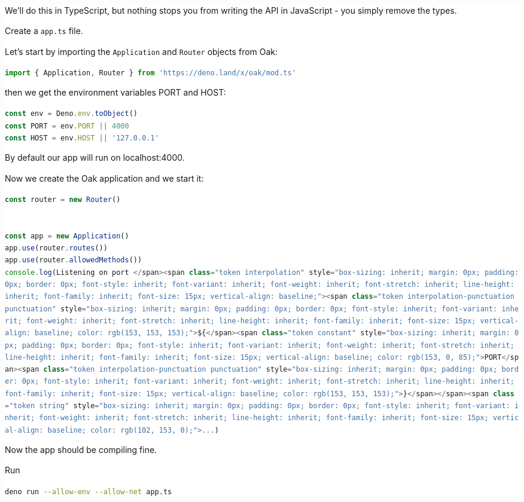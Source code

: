 We’ll do this in TypeScript, but nothing stops you from writing the API in JavaScript - you simply remove the types.

Create a  `app.ts`  file.

Let’s start by importing the  `Application`  and  `Router`  objects from Oak:

```ts
import { Application, Router } from 'https://deno.land/x/oak/mod.ts'

```

then we get the environment variables PORT and HOST:

```ts
const env = Deno.env.toObject()
const PORT = env.PORT || 4000
const HOST = env.HOST || '127.0.0.1'

```

By default our app will run on localhost:4000.

Now we create the Oak application and we start it:

```ts
const router = new Router()


const app = new Application()
app.use(router.routes())
app.use(router.allowedMethods())
console.log(Listening on port </span><span class="token interpolation" style="box-sizing: inherit; margin: 0px; padding: 0px; border: 0px; font-style: inherit; font-variant: inherit; font-weight: inherit; font-stretch: inherit; line-height: inherit; font-family: inherit; font-size: 15px; vertical-align: baseline;"><span class="token interpolation-punctuation punctuation" style="box-sizing: inherit; margin: 0px; padding: 0px; border: 0px; font-style: inherit; font-variant: inherit; font-weight: inherit; font-stretch: inherit; line-height: inherit; font-family: inherit; font-size: 15px; vertical-align: baseline; color: rgb(153, 153, 153);">${</span><span class="token constant" style="box-sizing: inherit; margin: 0px; padding: 0px; border: 0px; font-style: inherit; font-variant: inherit; font-weight: inherit; font-stretch: inherit; line-height: inherit; font-family: inherit; font-size: 15px; vertical-align: baseline; color: rgb(153, 0, 85);">PORT</span><span class="token interpolation-punctuation punctuation" style="box-sizing: inherit; margin: 0px; padding: 0px; border: 0px; font-style: inherit; font-variant: inherit; font-weight: inherit; font-stretch: inherit; line-height: inherit; font-family: inherit; font-size: 15px; vertical-align: baseline; color: rgb(153, 153, 153);">}</span></span><span class="token string" style="box-sizing: inherit; margin: 0px; padding: 0px; border: 0px; font-style: inherit; font-variant: inherit; font-weight: inherit; font-stretch: inherit; line-height: inherit; font-family: inherit; font-size: 15px; vertical-align: baseline; color: rgb(102, 153, 0);">...)

```

Now the app should be compiling fine.

Run

```sh
deno run --allow-env --allow-net app.ts
```

